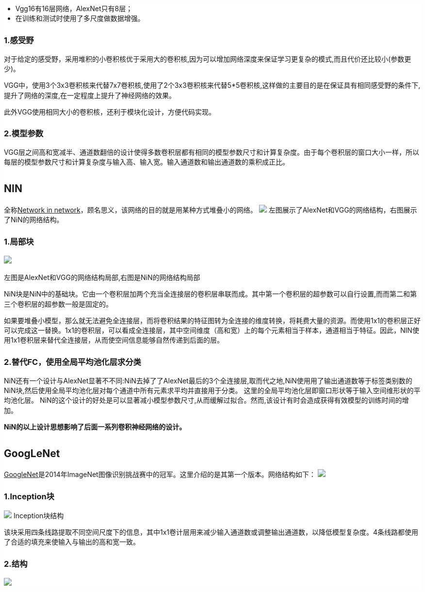 - Vgg16有16层网络，AlexNet只有8层；
- 在训练和测试时使用了多尺度做数据增强。

### 1.感受野
对于给定的感受野，采用堆积的小卷积核优于采用大的卷积核,因为可以增加网络深度来保证学习更复杂的模式,而且代价还比较小(参数更少)。

VGG中，使用3个3x3卷积核来代替7x7卷积核,使用了2个3x3卷积核来代替5*5卷积核,这样做的主要目的是在保证具有相同感受野的条件下,提升了网络的深度,在一定程度上提升了神经网络的效果。

此外VGG使用相同大小的卷积核，还利于模块化设计，方便代码实现。

### 2.模型参数
VGG层之间高和宽减半、通道数翻倍的设计使得多数卷积层都有相同的模型参数尺寸和计算复杂度。由于每个卷积层的窗口大小一样，所以每层的模型参数尺寸和计算复杂度与输入高、输入宽。输入通道数和输出通道数的乘积成正比。

## NIN
全称[Network in network](https://arxiv.org/abs/1312.4400)，顾名思义，该网络的目的就是用某种方式堆叠小的网络。
![](https://d2l.ai/_images/nin.svg)
左图展示了AlexNet和VGG的网络结构，右图展示了NiN的网络结构。

### 1.局部块
![](NIN/img/nin.png)

左图是AlexNet和VGG的网络结构局部,右图是NiN的网络结构局部

NiN块是NiN中的基础块。它由一个卷积层加两个充当全连接层的卷积层串联而成。其中第一个卷积层的超参数可以自行设置,而而第二和第三个卷积层的超参数一般是固定的。

如果要堆叠小模型，那么就无法避免全连接层，而将卷积结果的特征图转为全连接的维度转换，将耗费大量的资源。而使用1x1的卷积层正好可以完成这一替换。1x1的卷积层，可以看成全连接层，其中空间维度（高和宽）上的每个元素相当于样本，通道相当于特征。因此，NIN使用1x1卷积层来替代全连接层，从而使空间信息能够自然传递到后面的层。

### 2.替代FC，使用全局平均池化层求分类
NiN还有一个设计与AlexNet显著不不同:NiN去掉了了AlexNet最后的3个全连接层,取而代之地,NiN使用用了输出通道数等于标签类别数的NiN块,然后使用全局平均池化层对每个通道中所有元素求平均并直接用于分类。
这里的全局平均池化层即窗口形状等于输入空间维形状的平均池化层。
NiN的这个设计的好处是可以显著减小模型参数尺寸,从而缓解过拟合。然而,该设计有时会造成获得有效模型的训练时间的增加。

**NiN的以上设计思想影响了后面一系列卷积神经网络的设计。**

## GoogLeNet
[GoogleNet](https://static.googleusercontent.com/media/research.google.com/zh-CN//pubs/archive/43022.pdf)是2014年ImageNet图像识别挑战赛中的冠军。这里介绍的是其第一个版本。网络结构如下：
![](GoogLeNet/img/net.png)

### 1.Inception块
![](GoogLeNet/img/inception.svg)
Inception块结构

该块采用四条线路提取不同空间尺度下的信息，其中1x1卷计层用来减少输入通道数或调整输出通道数，以降低模型复杂度。4条线路都使用了合适的填充来使输入与输出的高和宽一致。

### 2.结构
![](GoogLeNet/img/arch.png)

